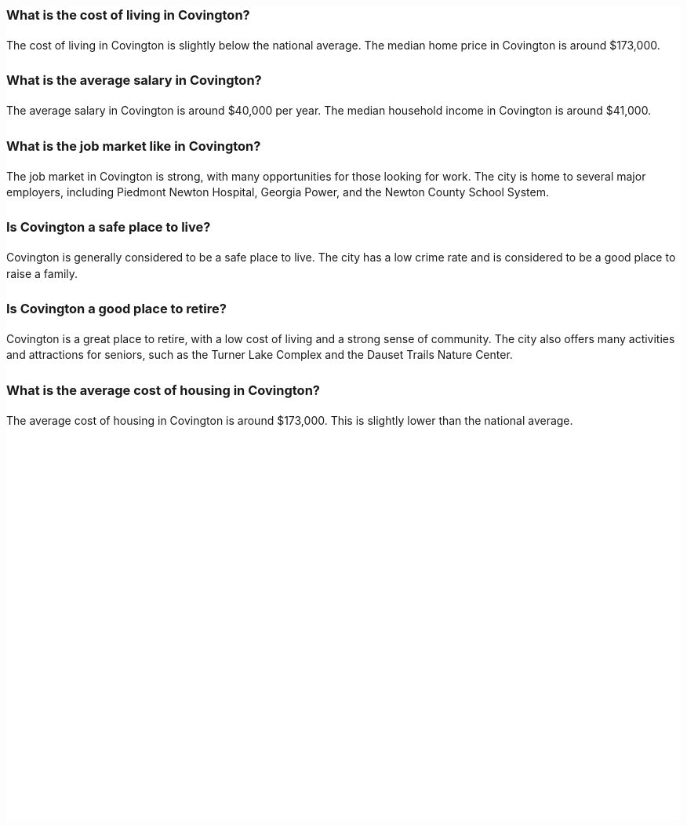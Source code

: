 <h3>What is the cost of living in Covington?</h3>

<p>The cost of living in Covington is slightly below the national average. The median home price in Covington is around $173,000.</p>

<h3>What is the average salary in Covington?</h3>

<p>The average salary in Covington is around $40,000 per year. The median household income in Covington is around $41,000.</p>

<h3>What is the job market like in Covington?</h3>

<p>The job market in Covington is strong, with many opportunities for those looking for work. The city is home to several major employers, including Piedmont Newton Hospital, Georgia Power, and the Newton County School System.</p>

<h3>Is Covington a safe place to live?</h3>

<p>Covington is generally considered to be a safe place to live. The city has a low crime rate and is considered to be a good place to raise a family.</p>

<h3>Is Covington a good place to retire?</h3>

<p>Covington is a great place to retire, with a low cost of living and a strong sense of community. The city also offers many activities and attractions for seniors, such as the Turner Lake Complex and the Dauset Trails Nature Center.</p>

<h3>What is the average cost of housing in Covington?</h3>

<p>The average cost of housing in Covington is around $173,000. This is slightly lower than the national average.</p>

<div style="position: relative; padding-bottom: 56.25%; overflow: hidden"><iframe src="https://www.youtube.com/embed/9JZO-ssOANg" frameborder="0" allow="accelerometer; autoplay; clipboard-write; encrypted-media; gyroscope; picture-in-picture; web-share" allowfullscreen style="position: absolute; top: 0; left: 0; width: 100%; height: 100%;"></iframe>
</div>